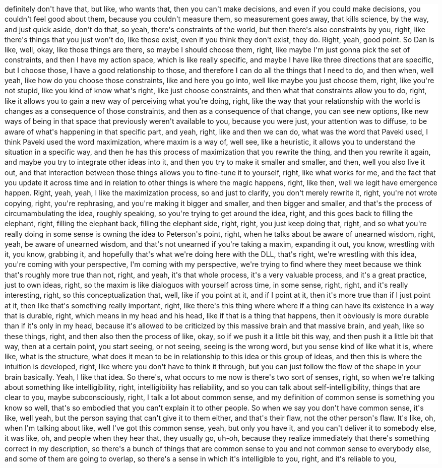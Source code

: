 definitely don't have that, but like, who wants that, then you can't make decisions, and even if you could make decisions, you couldn't feel good about them, because you couldn't measure them, so measurement goes away, that kills science, by the way, and just quick aside, don't do that, so yeah, there's constraints of the world, but then there's also constraints by you, right, like there's things that you just won't do, like those exist, even if you think they don't exist, they do. Right, yeah, good point. So Dan is like, well, okay, like those things are there, so maybe I should choose them, right, like maybe I'm just gonna pick the set of constraints, and then I have my action space, which is like really specific, and maybe I have like three directions that are specific, but I choose those, I have a good relationship to those, and therefore I can do all the things that I need to do, and then when, well yeah, like how do you choose those constraints, like and here you go into, well like maybe you just choose them, right, like you're not stupid, like you kind of know what's right, like just choose constraints, and then what that constraints allow you to do, right, like it allows you to gain a new way of perceiving what you're doing, right, like the way that your relationship with the world is changes as a consequence of those constraints, and then as a consequence of that change, you can see new options, like new ways of being in that space that previously weren't available to you, because you were just, your attention was to diffuse, to be aware of what's happening in that specific part, and yeah, right, like and then we can do, what was the word that Paveki used, I think Paveki used the word maximization, where maxim is a way of, well see, like a heuristic, it allows you to understand the situation in a specific way, and then he has this process of maximization that you rewrite the thing, and then you rewrite it again, and maybe you try to integrate other ideas into it, and then you try to make it smaller and smaller, and then, well you also live it out, and that interaction between those things allows you to fine-tune it to yourself, right, like what works for me, and the fact that you update it across time and in relation to other things is where the magic happens, right, like then, well we legit have emergence happen. Right, yeah, yeah, I like the maximization process, so and just to clarify, you don't merely rewrite it, right, you're not wrote copying, right, you're rephrasing, and you're making it bigger and smaller, and then bigger and smaller, and that's the process of circumambulating the idea, roughly speaking, so you're trying to get around the idea, right, and this goes back to filling the elephant, right, filling the elephant back, filling the elephant side, right, right, you just keep doing that, right, and so what you're really doing in some sense is owning the idea to Peterson's point, right, when he talks about be aware of unearned wisdom, right, yeah, be aware of unearned wisdom, and that's not unearned if you're taking a maxim, expanding it out, you know, wrestling with it, you know, grabbing it, and hopefully that's what we're doing here with the DLL, that's right, we're wrestling with this idea, you're coming with your perspective, I'm coming with my perspective, we're trying to find where they meet because we think that's roughly more true than not, right, and yeah, it's that whole process, it's a very valuable process, and it's a great practice, just to own ideas, right, so the maxim is like dialoguos with yourself across time, in some sense, right, right, and it's really interesting, right, so this conceptualization that, well, like if you point at it, and if I point at it, then it's more true than if I just point at it, then like that's something really important, right, like there's this thing where where if a thing can have its existence in a way that is durable, right, which means in my head and his head, like if that is a thing that happens, then it obviously is more durable than if it's only in my head, because it's allowed to be criticized by this massive brain and that massive brain, and yeah, like so these things, right, and then also then the process of like, okay, so if we push it a little bit this way, and then push it a little bit that way, then at a certain point, you start seeing, or not seeing, seeing is the wrong word, but you sense kind of like what it is, where like, what is the structure, what does it mean to be in relationship to this idea or this group of ideas, and then this is where the intuition is developed, right, like where you don't have to think it through, but you can just follow the flow of the shape in your brain basically. Yeah, I like that idea. So there's, what occurs to me now is there's two sort of senses, right, so when we're talking about something like intelligibility, right, intelligibility has reliability, and so you can talk about self-intelligibility, things that are clear to you, maybe subconsciously, right, I talk a lot about common sense, and my definition of common sense is something you know so well, that's so embodied that you can't explain it to other people. So when we say you don't have common sense, it's like, well yeah, but the person saying that can't give it to them either, and that's their flaw, not the other person's flaw. It's like, oh, when I'm talking about like, well I've got this common sense, yeah, but only you have it, and you can't deliver it to somebody else, it was like, oh, and people when they hear that, they usually go, uh-oh, because they realize immediately that there's something correct in my description, so there's a bunch of things that are common sense to you and not common sense to everybody else, and some of them are going to overlap, so there's a sense in which it's intelligible to you, right, and it's reliable to you,